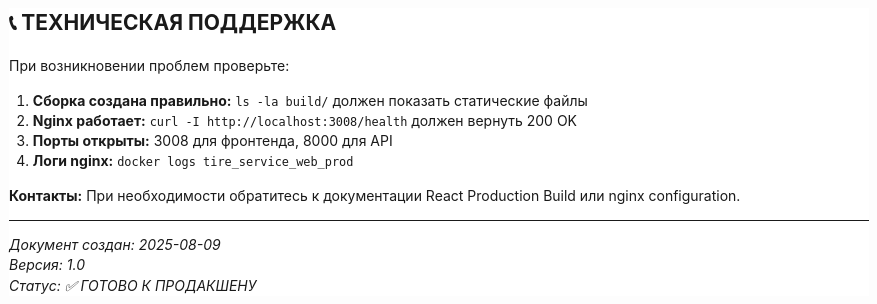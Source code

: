 
## 📞 ТЕХНИЧЕСКАЯ ПОДДЕРЖКА

При возникновении проблем проверьте:

1. **Сборка создана правильно:** `ls -la build/` должен показать статические файлы
2. **Nginx работает:** `curl -I http://localhost:3008/health` должен вернуть 200 OK
3. **Порты открыты:** 3008 для фронтенда, 8000 для API
4. **Логи nginx:** `docker logs tire_service_web_prod`

**Контакты:** При необходимости обратитесь к документации React Production Build или nginx configuration.

---

*Документ создан: 2025-08-09*  
*Версия: 1.0*  
*Статус: ✅ ГОТОВО К ПРОДАКШЕНУ*
